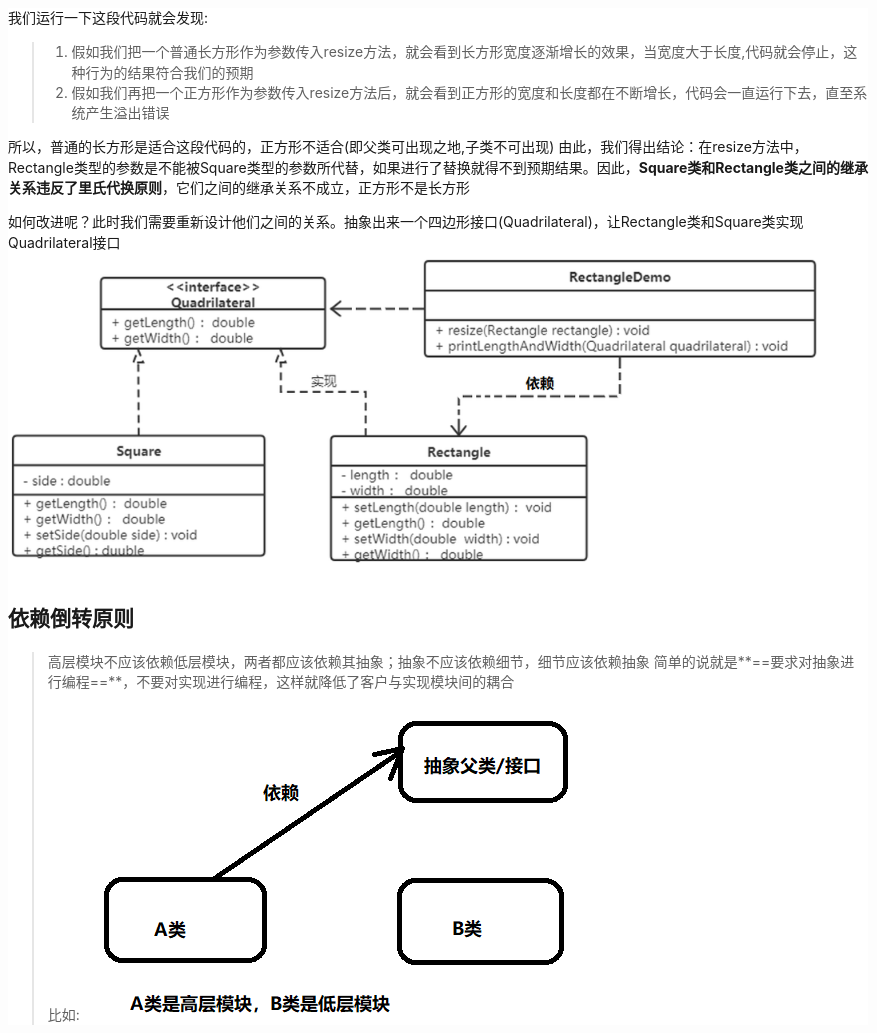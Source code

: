 我们运行一下这段代码就会发现:

> 1. 假如我们把一个普通长方形作为参数传入resize方法，就会看到长方形宽度逐渐增长的效果，当宽度大于长度,代码就会停止，这种行为的结果符合我们的预期
> 2. 假如我们再把一个正方形作为参数传入resize方法后，就会看到正方形的宽度和长度都在不断增长，代码会一直运行下去，直至系统产生溢出错误

所以，普通的长方形是适合这段代码的，正方形不适合(即父类可出现之地,子类不可出现)
由此，我们得出结论：在resize方法中，Rectangle类型的参数是不能被Square类型的参数所代替，如果进行了替换就得不到预期结果。因此，**Square类和Rectangle类之间的继承关系违反了里氏代换原则**，它们之间的继承关系不成立，正方形不是长方形

如何改进呢？此时我们需要重新设计他们之间的关系。抽象出来一个四边形接口(Quadrilateral)，让Rectangle类和Square类实现Quadrilateral接口 
            <img src="vx_images/image-20211025093054158.png" alt="image-20211025093054158" style="zoom:80%;" />

## 依赖倒转原则

> 高层模块不应该依赖低层模块，两者都应该依赖其抽象；抽象不应该依赖细节，细节应该依赖抽象
> 简单的说就是**==要求对抽象进行编程==**，不要对实现进行编程，这样就降低了客户与实现模块间的耦合
>
> 比如:![image-20211025175211847](vx_images/image-20211025175211847.png)
